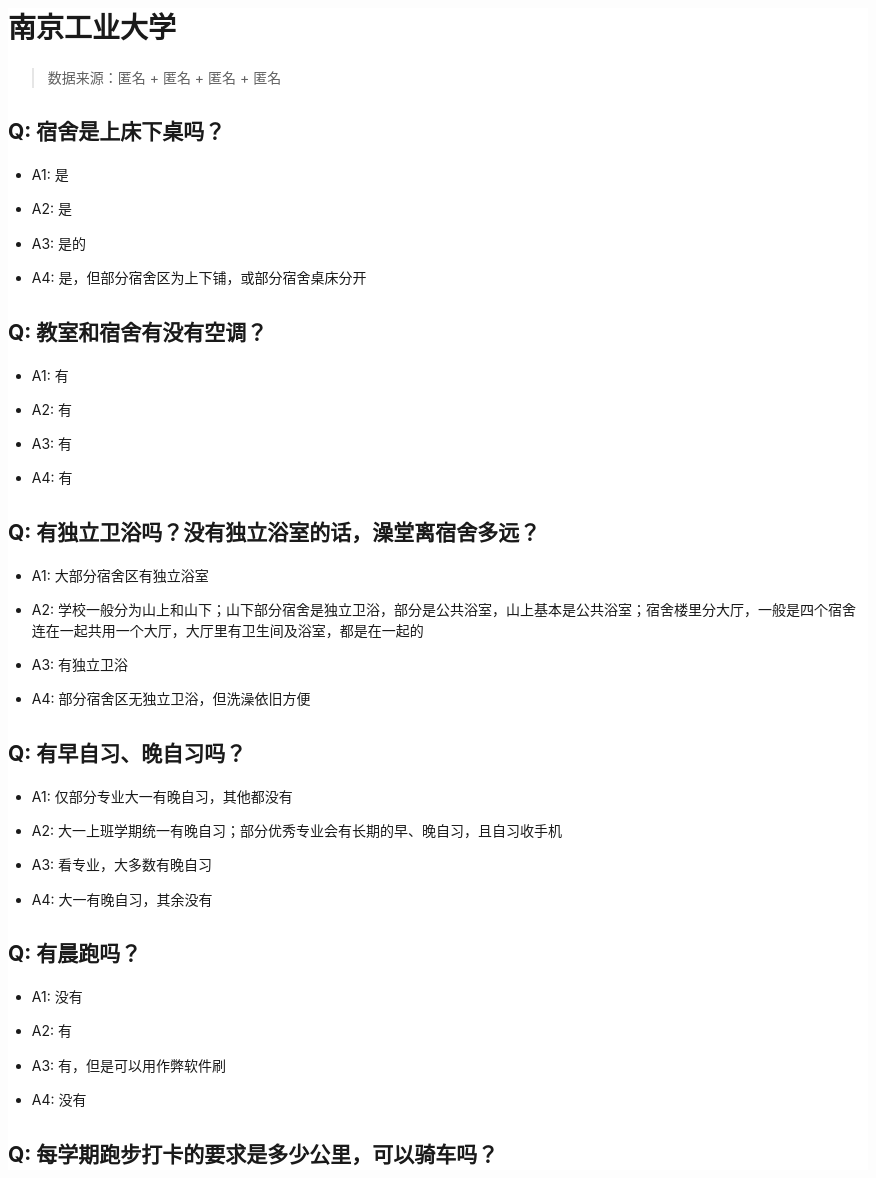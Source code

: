 # 南京工业大学

> 数据来源：匿名 + 匿名 + 匿名 + 匿名

## Q: 宿舍是上床下桌吗？

- A1: 是

- A2: 是

- A3: 是的

- A4: 是，但部分宿舍区为上下铺，或部分宿舍桌床分开

## Q: 教室和宿舍有没有空调？

- A1: 有

- A2: 有

- A3: 有

- A4: 有

## Q: 有独立卫浴吗？没有独立浴室的话，澡堂离宿舍多远？

- A1: 大部分宿舍区有独立浴室

- A2: 学校一般分为山上和山下；山下部分宿舍是独立卫浴，部分是公共浴室，山上基本是公共浴室；宿舍楼里分大厅，一般是四个宿舍连在一起共用一个大厅，大厅里有卫生间及浴室，都是在一起的

- A3: 有独立卫浴

- A4: 部分宿舍区无独立卫浴，但洗澡依旧方便

## Q: 有早自习、晚自习吗？

- A1: 仅部分专业大一有晚自习，其他都没有

- A2: 大一上班学期统一有晚自习；部分优秀专业会有长期的早、晚自习，且自习收手机

- A3: 看专业，大多数有晚自习

- A4: 大一有晚自习，其余没有

## Q: 有晨跑吗？

- A1: 没有

- A2: 有

- A3: 有，但是可以用作弊软件刷

- A4: 没有

## Q: 每学期跑步打卡的要求是多少公里，可以骑车吗？
